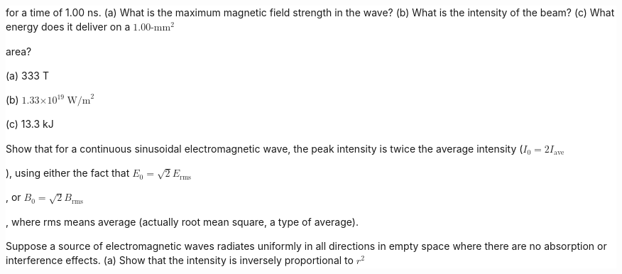  for a time of 1.00 ns. (a) What is the maximum magnetic field strength in the wave? (b) What is the intensity of the beam? (c) What energy does it deliver on a <math xmlns="http://www.w3.org/1998/Math/MathML"><semantics><mrow><mrow><mrow><mn>1</mn><mtext>.</mtext><mtext>00</mtext><msup><mtext>-mm</mtext><mrow><mn>2</mn></mrow></msup></mrow></mrow><mrow /></mrow><annotation encoding="StarMath 5.0"> size 12{1 "." "00""-mm" rSup { size 8{2} } } {}</annotation></semantics></math>

 area?

</div>
<div data-type="solution" data-element-type="problems-exercises" markdown="1">
(a) 333 T

(b) <math xmlns="http://www.w3.org/1998/Math/MathML"><semantics><mrow><mrow><mrow><mn>1</mn><mtext>.</mtext><mtext>33</mtext><mi>×</mi><msup><mtext>10</mtext><mrow><mtext>19</mtext></mrow></msup><mspace width="0.25em" /><msup><mtext>W/m</mtext><mrow><mn>2</mn></mrow></msup></mrow></mrow><mrow /></mrow><annotation encoding="StarMath 5.0"> size 12{1 "." "33"´"10" rSup { size 8{"19"} } "W/m" rSup { size 8{2} } } {}</annotation></semantics></math>

(c) 13.3 kJ

</div>
</div>

<div data-type="exercise" data-element-type="problems-exercises">
<div data-type="problem" markdown="1">
Show that for a continuous sinusoidal electromagnetic wave, the peak intensity is twice the average intensity (<math xmlns="http://www.w3.org/1998/Math/MathML"><semantics><mrow><mrow><mrow><msub><mi>I</mi><mrow><mn>0</mn></mrow></msub><mo stretchy="false">=</mo><msub><mrow><mn>2</mn><mi>I</mi></mrow><mrow><mtext>ave</mtext></mrow></msub></mrow></mrow><mrow /></mrow><annotation encoding="StarMath 5.0"> size 12{I rSub { size 8{0} } =2I rSub { size 8{"ave"} } } {}</annotation></semantics></math>

), using either the fact that <math xmlns="http://www.w3.org/1998/Math/MathML"><semantics><mrow><mrow><mrow><mrow><msub><mi>E</mi><mrow><mn>0</mn></mrow></msub><mo stretchy="false">=</mo><msqrt><mn>2</mn></msqrt></mrow><msub><mi>E</mi><mrow><mtext>rms</mtext></mrow></msub></mrow></mrow><mrow /></mrow><annotation encoding="StarMath 5.0"> size 12{E rSub { size 8{0} } = sqrt {2} E rSub { size 8{"rms"} } } {}</annotation></semantics></math>

, or <math xmlns="http://www.w3.org/1998/Math/MathML"><semantics><mrow><mrow><mrow><mrow><msub><mi>B</mi><mrow><mn>0</mn></mrow></msub><mo stretchy="false">=</mo><msqrt><mn>2</mn></msqrt></mrow><msub><mi>B</mi><mrow><mtext>rms</mtext></mrow></msub></mrow></mrow><mrow /></mrow><annotation encoding="StarMath 5.0"> size 12{B rSub { size 8{0} } = sqrt {2} B rSub { size 8{"rms"} } } {}</annotation></semantics></math>

, where rms means average (actually root mean square, a type of average).

</div>
</div>

<div data-type="exercise" data-element-type="problems-exercises">
<div data-type="problem" markdown="1">
Suppose a source of electromagnetic waves radiates uniformly in all directions in empty space where there are no absorption or interference effects. (a) Show that the intensity is inversely proportional to <math xmlns="http://www.w3.org/1998/Math/MathML"><semantics><mrow><mrow><msup><mi>r</mi><mrow><mn>2</mn></mrow></msup></mrow><mrow /></mrow><annotation encoding="StarMath 5.0"> size 12{r rSup { size 8{2} } } {}</annotation></semantics></math>
